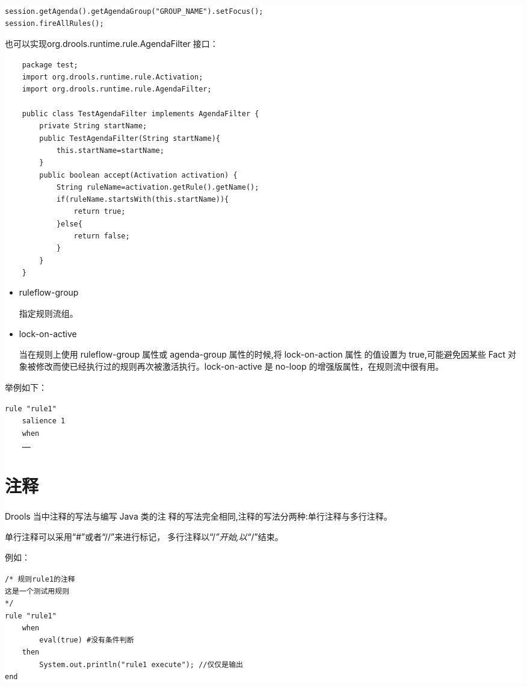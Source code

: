   ```
  session.getAgenda().getAgendaGroup("GROUP_NAME").setFocus();
  session.fireAllRules();
  ```

  也可以实现org.drools.runtime.rule.AgendaFilter 接口：

```
    package test;
    import org.drools.runtime.rule.Activation;
    import org.drools.runtime.rule.AgendaFilter;

    public class TestAgendaFilter implements AgendaFilter {
        private String startName;
        public TestAgendaFilter(String startName){
            this.startName=startName;
        }
        public boolean accept(Activation activation) {
            String ruleName=activation.getRule().getName();
            if(ruleName.startsWith(this.startName)){
                return true;
            }else{
                return false;
            }
        }
    }
```

- ruleflow-group

  指定规则流组。

- lock-on-active

  当在规则上使用 ruleflow-group 属性或 agenda-group 属性的时候,将 lock-on-action 属性 的值设置为 true,可能避免因某些 Fact 对象被修改而使已经执行过的规则再次被激活执行。lock-on-active 是 no-loop 的增强版属性，在规则流中很有用。

举例如下：

```
rule "rule1"
    salience 1
    when
    ……

```

# 注释

Drools 当中注释的写法与编写 Java 类的注 释的写法完全相同,注释的写法分两种:单行注释与多行注释。

单行注释可以采用“#”或者“//”来进行标记， 多行注释以“/*”开始,以“*/”结束。

例如：

```
/* 规则rule1的注释
这是一个测试用规则
*/
rule "rule1"
    when
        eval(true) #没有条件判断
    then
        System.out.println("rule1 execute"); //仅仅是输出
end
```
